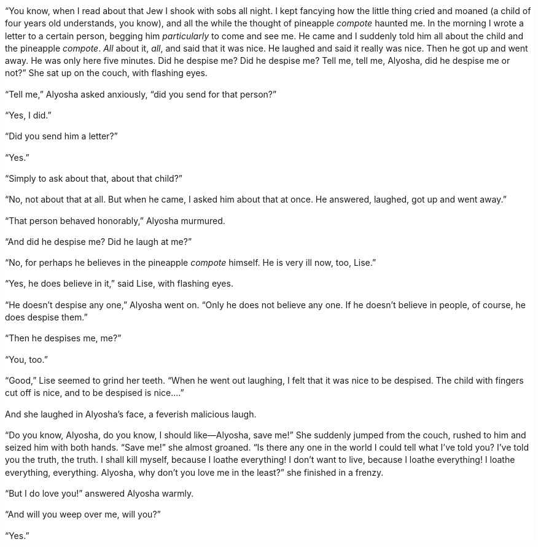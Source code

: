 “You know, when I read about that Jew I shook with sobs all night. I kept
fancying how the little thing cried and moaned (a child of four years old
understands, you know), and all the while the thought of pineapple
_compote_ haunted me. In the morning I wrote a letter to a certain person,
begging him _particularly_ to come and see me. He came and I suddenly told
him all about the child and the pineapple _compote_. _All_ about it,
_all_, and said that it was nice. He laughed and said it really was nice.
Then he got up and went away. He was only here five minutes. Did he
despise me? Did he despise me? Tell me, tell me, Alyosha, did he despise
me or not?” She sat up on the couch, with flashing eyes.

“Tell me,” Alyosha asked anxiously, “did you send for that person?”

“Yes, I did.”

“Did you send him a letter?”

“Yes.”

“Simply to ask about that, about that child?”

“No, not about that at all. But when he came, I asked him about that at
once. He answered, laughed, got up and went away.”

“That person behaved honorably,” Alyosha murmured.

“And did he despise me? Did he laugh at me?”

“No, for perhaps he believes in the pineapple _compote_ himself. He is
very ill now, too, Lise.”

“Yes, he does believe in it,” said Lise, with flashing eyes.

“He doesn’t despise any one,” Alyosha went on. “Only he does not believe
any one. If he doesn’t believe in people, of course, he does despise
them.”

“Then he despises me, me?”

“You, too.”

“Good,” Lise seemed to grind her teeth. “When he went out laughing, I felt
that it was nice to be despised. The child with fingers cut off is nice,
and to be despised is nice....”

And she laughed in Alyosha’s face, a feverish malicious laugh.

“Do you know, Alyosha, do you know, I should like—Alyosha, save me!” She
suddenly jumped from the couch, rushed to him and seized him with both
hands. “Save me!” she almost groaned. “Is there any one in the world I
could tell what I’ve told you? I’ve told you the truth, the truth. I shall
kill myself, because I loathe everything! I don’t want to live, because I
loathe everything! I loathe everything, everything. Alyosha, why don’t you
love me in the least?” she finished in a frenzy.

“But I do love you!” answered Alyosha warmly.

“And will you weep over me, will you?”

“Yes.”
